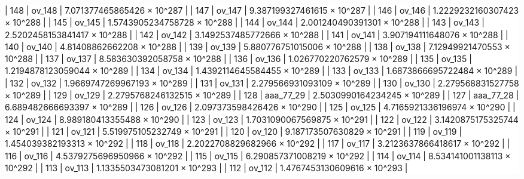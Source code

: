 | 148 | ov_148 | 7.071377465865426 × 10^287 |
| 147 | ov_147 | 9.387199327461615 × 10^287 |
| 146 | ov_146 | 1.2229232160307423 × 10^288 |
| 145 | ov_145 | 1.5743905234758728 × 10^288 |
| 144 | ov_144 | 2.001240490391301 × 10^288 |
| 143 | ov_143 | 2.5202458153841417 × 10^288 |
| 142 | ov_142 | 3.1492537485772666 × 10^288 |
| 141 | ov_141 | 3.907194111648076 × 10^288 |
| 140 | ov_140 | 4.81408862662208 × 10^288 |
| 139 | ov_139 | 5.880776751015006 × 10^288 |
| 138 | ov_138 | 7.12949921470553 × 10^288 |
| 137 | ov_137 | 8.583630392058758 × 10^288 |
| 136 | ov_136 | 1.026770220762579 × 10^289 |
| 135 | ov_135 | 1.2194878123059044 × 10^289 |
| 134 | ov_134 | 1.4392114645584455 × 10^289 |
| 133 | ov_133 | 1.6873866695722484 × 10^289 |
| 132 | ov_132 | 1.9669747269967193 × 10^289 |
| 131 | ov_131 | 2.279566931093109 × 10^289 |
| 130 | ov_130 | 2.279568831527758 × 10^289 |
| 129 | ov_129 | 2.2795768246132515 × 10^289 |
| 128 | aaa_77_29 | 2.5030990164234245 × 10^289 |
| 127 | aaa_77_28 | 6.689482666693397 × 10^289 |
| 126 | ov_126 | 2.097373598426426 × 10^290 |
| 125 | ov_125 | 4.7165921336196974 × 10^290 |
| 124 | ov_124 | 8.989180413355488 × 10^290 |
| 123 | ov_123 | 1.7031090067569875 × 10^291 |
| 122 | ov_122 | 3.1420875175325744 × 10^291 |
| 121 | ov_121 | 5.519975105232749 × 10^291 |
| 120 | ov_120 | 9.187173507630829 × 10^291 |
| 119 | ov_119 | 1.454039382193313 × 10^292 |
| 118 | ov_118 | 2.2022708829682966 × 10^292 |
| 117 | ov_117 | 3.2123637866418617 × 10^292 |
| 116 | ov_116 | 4.5379275696950966 × 10^292 |
| 115 | ov_115 | 6.290857371008219 × 10^292 |
| 114 | ov_114 | 8.534141001138113 × 10^292 |
| 113 | ov_113 | 1.1335503473081201 × 10^293 |
| 112 | ov_112 | 1.4767453130609616 × 10^293 |